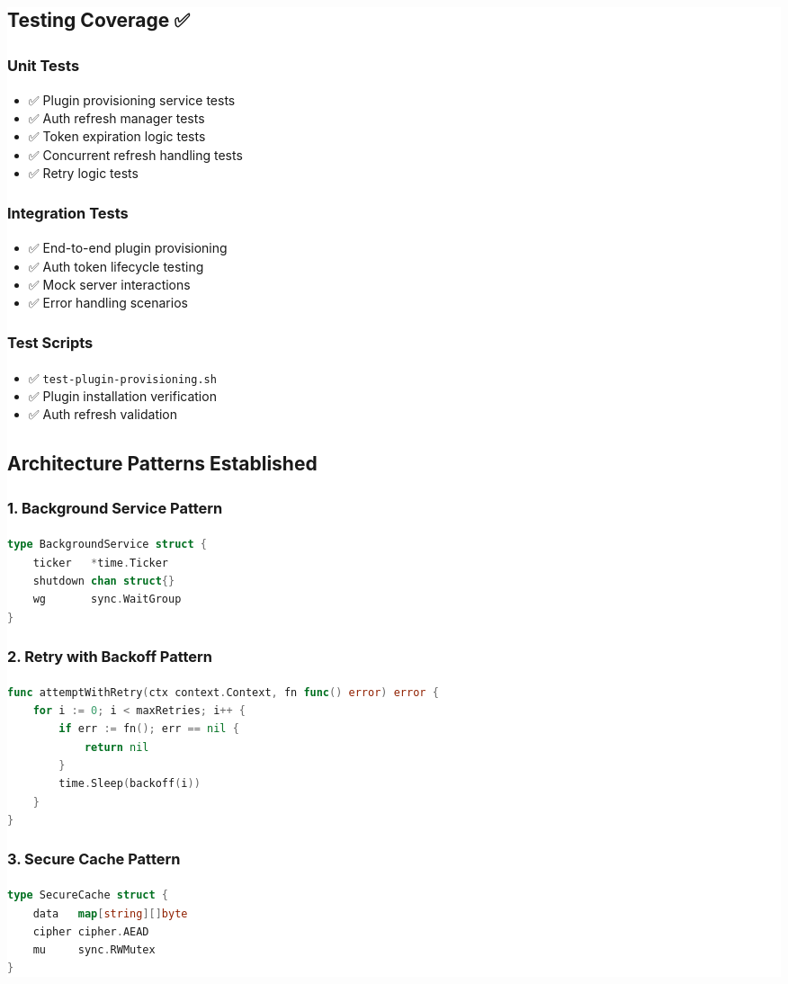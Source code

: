 ## Testing Coverage ✅

### Unit Tests
- ✅ Plugin provisioning service tests
- ✅ Auth refresh manager tests  
- ✅ Token expiration logic tests
- ✅ Concurrent refresh handling tests
- ✅ Retry logic tests

### Integration Tests
- ✅ End-to-end plugin provisioning
- ✅ Auth token lifecycle testing
- ✅ Mock server interactions
- ✅ Error handling scenarios

### Test Scripts
- ✅ `test-plugin-provisioning.sh`
- ✅ Plugin installation verification
- ✅ Auth refresh validation

## Architecture Patterns Established

### 1. Background Service Pattern
```go
type BackgroundService struct {
    ticker   *time.Ticker
    shutdown chan struct{}
    wg       sync.WaitGroup
}
```

### 2. Retry with Backoff Pattern
```go
func attemptWithRetry(ctx context.Context, fn func() error) error {
    for i := 0; i < maxRetries; i++ {
        if err := fn(); err == nil {
            return nil
        }
        time.Sleep(backoff(i))
    }
}
```

### 3. Secure Cache Pattern
```go
type SecureCache struct {
    data   map[string][]byte
    cipher cipher.AEAD
    mu     sync.RWMutex
}
```
